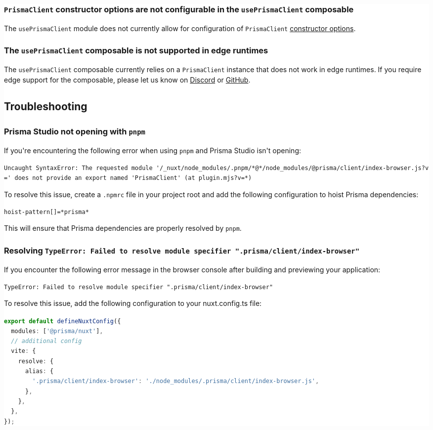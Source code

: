 ### `PrismaClient` constructor options are not configurable in the `usePrismaClient` composable

The `usePrismaClient` module does not currently allow for configuration of `PrismaClient` [constructor options](/orm/reference/prisma-client-reference#prismaclient).

### The `usePrismaClient` composable is not supported in edge runtimes

The `usePrismaClient` composable currently relies on a `PrismaClient` instance that does not work in edge runtimes. If you require edge support for the composable, please let us know on [Discord](https://pris.ly/discord?utm_source=docs&utm_medium=inline_text) or [GitHub](https://github.com/prisma/nuxt-prisma).

## Troubleshooting

### Prisma Studio not opening with `pnpm`

If you're encountering the following error when using `pnpm` and Prisma Studio isn't opening:

```terminal
Uncaught SyntaxError: The requested module '/_nuxt/node_modules/.pnpm/*@*/node_modules/@prisma/client/index-browser.js?v=' does not provide an export named 'PrismaClient' (at plugin.mjs?v=*)
```

To resolve this issue, create a `.npmrc` file in your project root and add the following configuration to hoist Prisma dependencies:

```.npmrc file=.npmrc
hoist-pattern[]=*prisma*
```

This will ensure that Prisma dependencies are properly resolved by `pnpm`.

### Resolving `TypeError: Failed to resolve module specifier ".prisma/client/index-browser"`

If you encounter the following error message in the browser console after building and previewing your application:

```
TypeError: Failed to resolve module specifier ".prisma/client/index-browser"
```

To resolve this issue, add the following configuration to your nuxt.config.ts file:

```ts file=nuxt.config.ts
export default defineNuxtConfig({
  modules: ['@prisma/nuxt'],
  // additional config
  vite: {
    resolve: {
      alias: {
        '.prisma/client/index-browser': './node_modules/.prisma/client/index-browser.js',
      },
    },
  },
});
```
